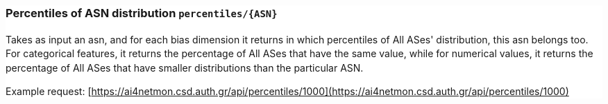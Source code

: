 ### Percentiles of ASN distribution `percentiles/{ASN}`
Takes as input an asn, and for each bias dimension it returns in which percentiles of All ASes' distribution, this asn belongs too. For categorical features, it returns the percentage of All ASes that have the same value, while for numerical values, it returns the percentage of All ASes that have smaller distributions than the particular ASN.  

Example request:
[https://ai4netmon.csd.auth.gr/api/percentiles/1000](https://ai4netmon.csd.auth.gr/api/percentiles/1000)



